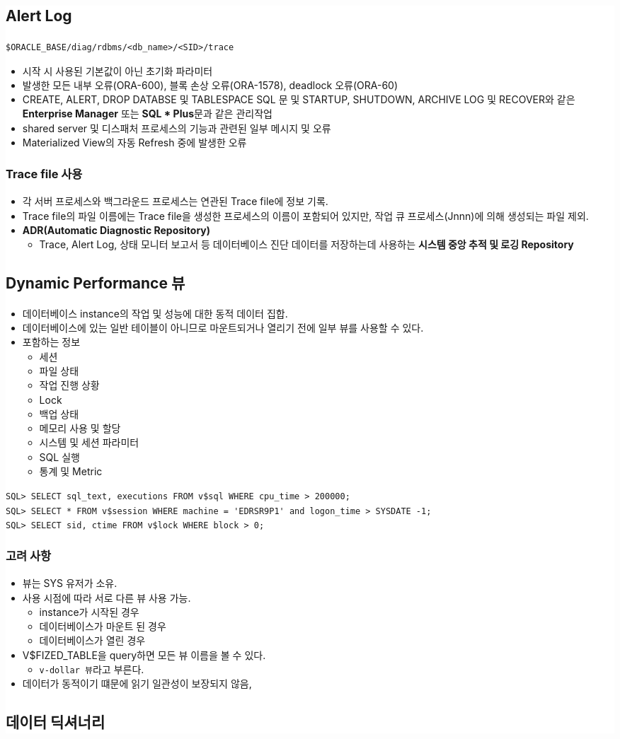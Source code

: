 ## Alert Log

`$ORACLE_BASE/diag/rdbms/<db_name>/<SID>/trace`

* 시작 시 사용된 기본값이 아닌 초기화 파라미터
* 발생한 모든 내부 오류(ORA-600), 블록 손상 오류(ORA-1578), deadlock 오류(ORA-60)
* CREATE, ALERT, DROP DATABSE 및 TABLESPACE SQL 문 및 STARTUP, SHUTDOWN, ARCHIVE LOG 및 RECOVER와 같은 **Enterprise Manager** 또는 **SQL * Plus**문과 같은 관리작업
* shared server 및 디스패처 프로세스의 기능과 관련된 일부 메시지 및 오류
* Materialized View의 자동 Refresh 중에 발생한 오류

### Trace file 사용

* 각 서버 프로세스와 백그라운드 프로세스는 연관된 Trace file에 정보 기록.
* Trace file의 파일 이름에는 Trace file을 생성한 프로세스의 이름이 포함되어 있지만, 작업 큐 프로세스(Jnnn)에 의해 생성되는 파일 제외.
* **ADR(Automatic Diagnostic Repository)**
    * Trace, Alert Log, 상태 모니터 보고서 등 데이터베이스 진단 데이터를 저장하는데 사용하는 **시스템 중앙 추적 및 로깅 Repository**

## Dynamic Performance 뷰

* 데이터베이스 instance의 작업 및 성능에 대한 동적 데이터 집합.
* 데이터베이스에 있는 일반 테이블이 아니므로 마운트되거나 열리기 전에 일부 뷰를 사용할 수 있다.
* 포함하는 정보
    * 세션
    * 파일 상태
    * 작업 진행 상황
    * Lock
    * 백업 상태
    * 메모리 사용 및 할당
    * 시스템 및 세션 파라미터
    * SQL 실행
    * 통계 및 Metric

```
SQL> SELECT sql_text, executions FROM v$sql WHERE cpu_time > 200000;
SQL> SELECT * FROM v$session WHERE machine = 'EDRSR9P1' and logon_time > SYSDATE -1;
SQL> SELECT sid, ctime FROM v$lock WHERE block > 0;
```

### 고려 사항

* 뷰는 SYS 유저가 소유.
* 사용 시점에 따라 서로 다른 뷰 사용 가능.
    * instance가 시작된 경우
    * 데이터베이스가 마운트 된 경우
    * 데이터베이스가 열린 경우
* V$FIZED_TABLE을 query하면 모든 뷰 이름을 볼 수 있다.
    * `v-dollar 뷰`라고 부른다.
* 데이터가 동적이기 떄문에 읽기 일관성이 보장되지 않음,

## 데이터 딕셔너리
